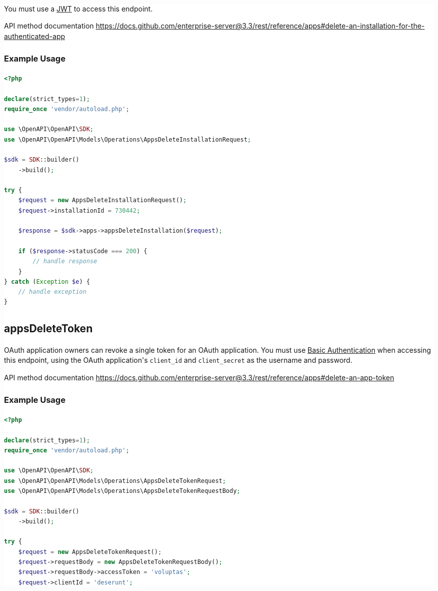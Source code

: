 You must use a [JWT](https://docs.github.com/enterprise-server@3.3/apps/building-github-apps/authenticating-with-github-apps/#authenticating-as-a-github-app) to access this endpoint.

API method documentation
<https://docs.github.com/enterprise-server@3.3/rest/reference/apps#delete-an-installation-for-the-authenticated-app>

### Example Usage

```php
<?php

declare(strict_types=1);
require_once 'vendor/autoload.php';

use \OpenAPI\OpenAPI\SDK;
use \OpenAPI\OpenAPI\Models\Operations\AppsDeleteInstallationRequest;

$sdk = SDK::builder()
    ->build();

try {
    $request = new AppsDeleteInstallationRequest();
    $request->installationId = 730442;

    $response = $sdk->apps->appsDeleteInstallation($request);

    if ($response->statusCode === 200) {
        // handle response
    }
} catch (Exception $e) {
    // handle exception
}
```

## appsDeleteToken

OAuth application owners can revoke a single token for an OAuth application. You must use [Basic Authentication](https://docs.github.com/enterprise-server@3.3/rest/overview/other-authentication-methods#basic-authentication) when accessing this endpoint, using the OAuth application's `client_id` and `client_secret` as the username and password.

API method documentation
<https://docs.github.com/enterprise-server@3.3/rest/reference/apps#delete-an-app-token>

### Example Usage

```php
<?php

declare(strict_types=1);
require_once 'vendor/autoload.php';

use \OpenAPI\OpenAPI\SDK;
use \OpenAPI\OpenAPI\Models\Operations\AppsDeleteTokenRequest;
use \OpenAPI\OpenAPI\Models\Operations\AppsDeleteTokenRequestBody;

$sdk = SDK::builder()
    ->build();

try {
    $request = new AppsDeleteTokenRequest();
    $request->requestBody = new AppsDeleteTokenRequestBody();
    $request->requestBody->accessToken = 'voluptas';
    $request->clientId = 'deserunt';
```